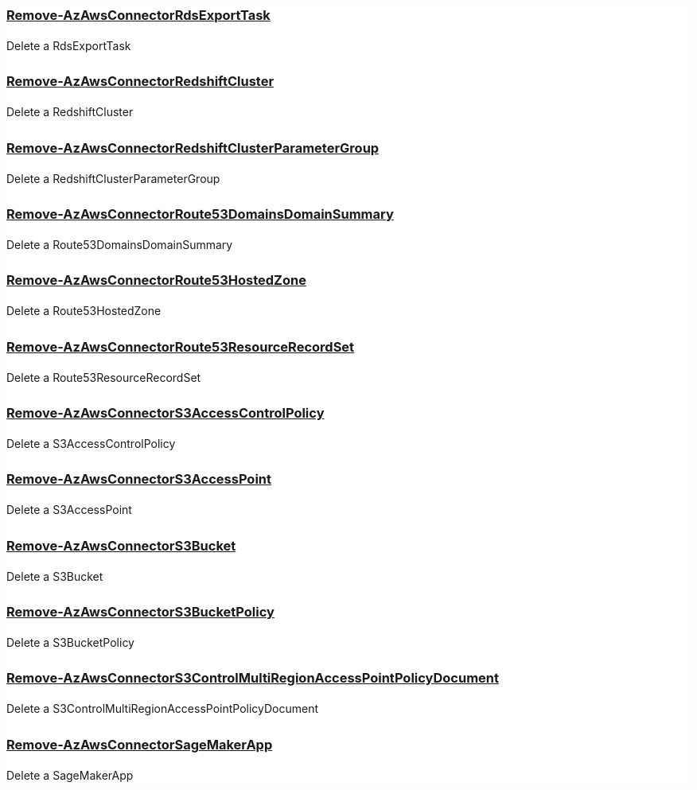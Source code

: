 ### [Remove-AzAwsConnectorRdsExportTask](Remove-AzAwsConnectorRdsExportTask.md)
Delete a RdsExportTask

### [Remove-AzAwsConnectorRedshiftCluster](Remove-AzAwsConnectorRedshiftCluster.md)
Delete a RedshiftCluster

### [Remove-AzAwsConnectorRedshiftClusterParameterGroup](Remove-AzAwsConnectorRedshiftClusterParameterGroup.md)
Delete a RedshiftClusterParameterGroup

### [Remove-AzAwsConnectorRoute53DomainsDomainSummary](Remove-AzAwsConnectorRoute53DomainsDomainSummary.md)
Delete a Route53DomainsDomainSummary

### [Remove-AzAwsConnectorRoute53HostedZone](Remove-AzAwsConnectorRoute53HostedZone.md)
Delete a Route53HostedZone

### [Remove-AzAwsConnectorRoute53ResourceRecordSet](Remove-AzAwsConnectorRoute53ResourceRecordSet.md)
Delete a Route53ResourceRecordSet

### [Remove-AzAwsConnectorS3AccessControlPolicy](Remove-AzAwsConnectorS3AccessControlPolicy.md)
Delete a S3AccessControlPolicy

### [Remove-AzAwsConnectorS3AccessPoint](Remove-AzAwsConnectorS3AccessPoint.md)
Delete a S3AccessPoint

### [Remove-AzAwsConnectorS3Bucket](Remove-AzAwsConnectorS3Bucket.md)
Delete a S3Bucket

### [Remove-AzAwsConnectorS3BucketPolicy](Remove-AzAwsConnectorS3BucketPolicy.md)
Delete a S3BucketPolicy

### [Remove-AzAwsConnectorS3ControlMultiRegionAccessPointPolicyDocument](Remove-AzAwsConnectorS3ControlMultiRegionAccessPointPolicyDocument.md)
Delete a S3ControlMultiRegionAccessPointPolicyDocument

### [Remove-AzAwsConnectorSageMakerApp](Remove-AzAwsConnectorSageMakerApp.md)
Delete a SageMakerApp
